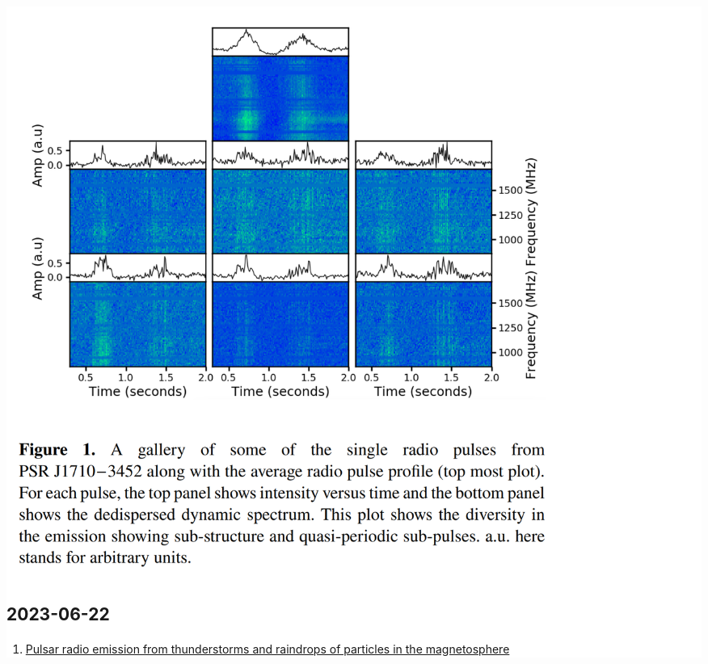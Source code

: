   <img src="./Figures/image-20230621143625347.png" alt="image-20230621143625347" width="680px" />

## 2023-06-22

1. [Pulsar radio emission from thunderstorms and raindrops of particles in the magnetosphere](https://arxiv.org/abs/2306.12017)
